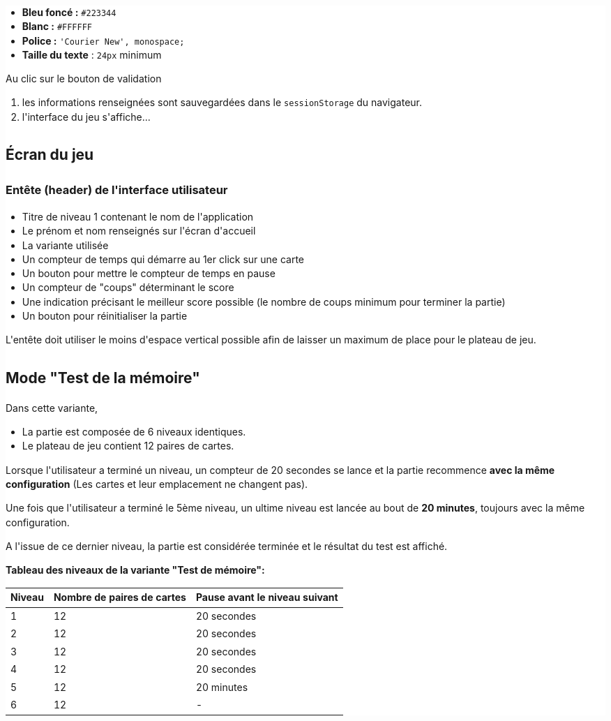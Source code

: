 - **Bleu foncé :** `#223344` 
- **Blanc :** `#FFFFFF`
- **Police :** `'Courier New', monospace;`
- **Taille du texte** : `24px` minimum


Au clic sur le bouton de validation

1. les informations renseignées sont sauvegardées dans le `sessionStorage` du navigateur.
2. l'interface du jeu s'affiche...

## Écran du jeu

### Entête (header) de l'interface utilisateur 

- Titre de niveau 1 contenant le nom de l'application
- Le prénom et nom renseignés sur l'écran d'accueil
- La variante utilisée
- Un compteur de temps qui démarre au 1er click sur une carte
- Un bouton pour mettre le compteur de temps en pause
- Un compteur de "coups" déterminant le score
- Une indication précisant le meilleur score possible (le nombre de coups minimum pour terminer la partie)
- Un bouton pour réinitialiser la partie

L'entête doit utiliser le moins d'espace vertical possible afin de laisser un maximum de place pour le plateau de jeu.


## Mode "Test de la mémoire"

Dans cette variante, 
- La partie est composée de 6 niveaux identiques. 
- Le plateau de jeu contient 12 paires de cartes.

Lorsque l'utilisateur a terminé un niveau, un compteur de 20 secondes se lance et la partie recommence **avec la même configuration** (Les cartes et leur emplacement ne changent pas).

Une fois que l'utilisateur a terminé le 5ème niveau, un ultime niveau est lancée au bout de **20 minutes**, toujours avec la même configuration.

A l'issue de ce dernier niveau, la partie est considérée terminée et le résultat du test est affiché.

**Tableau des niveaux de la variante "Test de mémoire":** 

| Niveau | Nombre de paires de cartes | Pause avant le niveau suivant |
| --- | --- | --- |
| 1 | 12 | 20 secondes |
| 2 | 12 | 20 secondes |
| 3 | 12 | 20 secondes |
| 4 | 12 | 20 secondes |
| 5 | 12 | 20 minutes |
| 6 | 12 | - |
